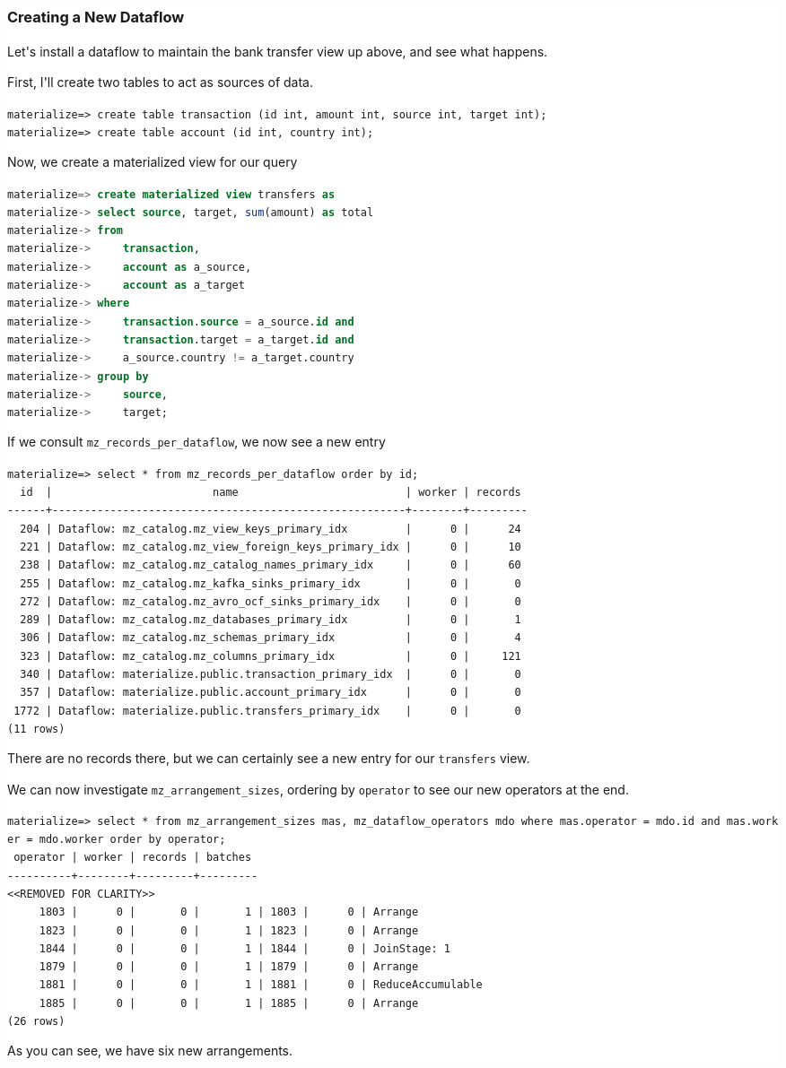 ```
```

### Creating a New Dataflow

Let's install a dataflow to maintain the bank transfer view up above, and see what happens.

First, I'll create two tables to act as sources of data.
```
materialize=> create table transaction (id int, amount int, source int, target int);
materialize=> create table account (id int, country int);
```

Now, we create a materialized view for our query
```sql
materialize=> create materialized view transfers as
materialize-> select source, target, sum(amount) as total
materialize-> from
materialize->     transaction,
materialize->     account as a_source,
materialize->     account as a_target
materialize-> where
materialize->     transaction.source = a_source.id and
materialize->     transaction.target = a_target.id and
materialize->     a_source.country != a_target.country
materialize-> group by
materialize->     source,
materialize->     target;
```
If we consult `mz_records_per_dataflow`, we now see a new entry
```
materialize=> select * from mz_records_per_dataflow order by id;
  id  |                         name                          | worker | records
------+-------------------------------------------------------+--------+---------
  204 | Dataflow: mz_catalog.mz_view_keys_primary_idx         |      0 |      24
  221 | Dataflow: mz_catalog.mz_view_foreign_keys_primary_idx |      0 |      10
  238 | Dataflow: mz_catalog.mz_catalog_names_primary_idx     |      0 |      60
  255 | Dataflow: mz_catalog.mz_kafka_sinks_primary_idx       |      0 |       0
  272 | Dataflow: mz_catalog.mz_avro_ocf_sinks_primary_idx    |      0 |       0
  289 | Dataflow: mz_catalog.mz_databases_primary_idx         |      0 |       1
  306 | Dataflow: mz_catalog.mz_schemas_primary_idx           |      0 |       4
  323 | Dataflow: mz_catalog.mz_columns_primary_idx           |      0 |     121
  340 | Dataflow: materialize.public.transaction_primary_idx  |      0 |       0
  357 | Dataflow: materialize.public.account_primary_idx      |      0 |       0
 1772 | Dataflow: materialize.public.transfers_primary_idx    |      0 |       0
(11 rows)
```
There are no records there, but we can certainly see a new entry for our `transfers` view.

We can now investigate `mz_arrangement_sizes`, ordering by `operator` to see our new operators at the end.
```
materialize=> select * from mz_arrangement_sizes mas, mz_dataflow_operators mdo where mas.operator = mdo.id and mas.worker = mdo.worker order by operator;
 operator | worker | records | batches
----------+--------+---------+---------
<<REMOVED FOR CLARITY>>
     1803 |      0 |       0 |       1 | 1803 |      0 | Arrange
     1823 |      0 |       0 |       1 | 1823 |      0 | Arrange
     1844 |      0 |       0 |       1 | 1844 |      0 | JoinStage: 1
     1879 |      0 |       0 |       1 | 1879 |      0 | Arrange
     1881 |      0 |       0 |       1 | 1881 |      0 | ReduceAccumulable
     1885 |      0 |       0 |       1 | 1885 |      0 | Arrange
(26 rows)
```
As you can see, we have six new arrangements.